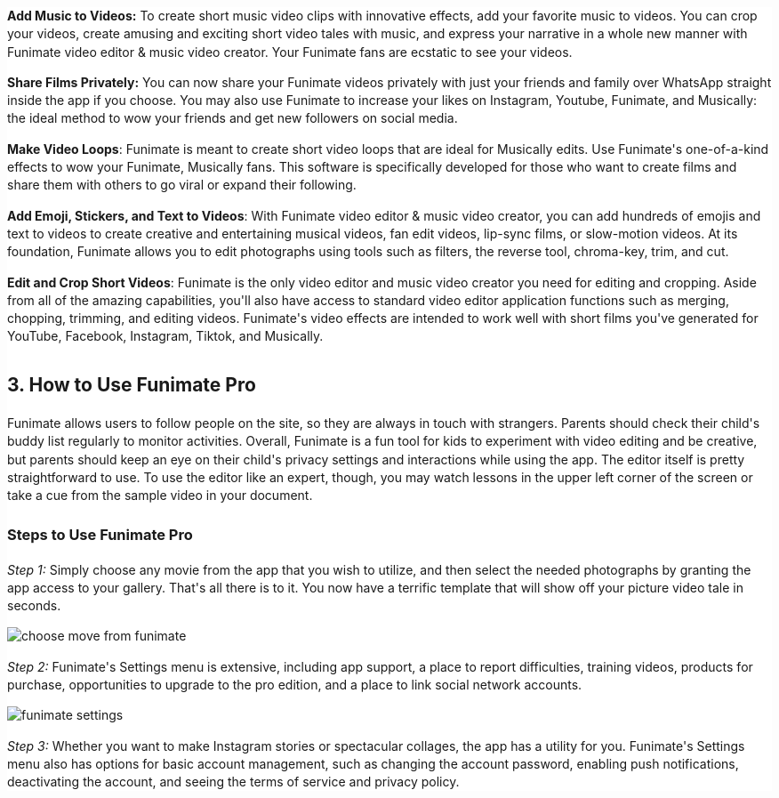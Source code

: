 **Add Music to Videos:** To create short music video clips with innovative effects, add your favorite music to videos. You can crop your videos, create amusing and exciting short video tales with music, and express your narrative in a whole new manner with Funimate video editor & music video creator. Your Funimate fans are ecstatic to see your videos.

**Share Films Privately:** You can now share your Funimate videos privately with just your friends and family over WhatsApp straight inside the app if you choose. You may also use Funimate to increase your likes on Instagram, Youtube, Funimate, and Musically: the ideal method to wow your friends and get new followers on social media.

**Make Video Loops**: Funimate is meant to create short video loops that are ideal for Musically edits. Use Funimate's one-of-a-kind effects to wow your Funimate, Musically fans. This software is specifically developed for those who want to create films and share them with others to go viral or expand their following.

**Add Emoji, Stickers, and Text to Videos**: With Funimate video editor & music video creator, you can add hundreds of emojis and text to videos to create creative and entertaining musical videos, fan edit videos, lip-sync films, or slow-motion videos. At its foundation, Funimate allows you to edit photographs using tools such as filters, the reverse tool, chroma-key, trim, and cut.

**Edit and Crop Short Videos**: Funimate is the only video editor and music video creator you need for editing and cropping. Aside from all of the amazing capabilities, you'll also have access to standard video editor application functions such as merging, chopping, trimming, and editing videos. Funimate's video effects are intended to work well with short films you've generated for YouTube, Facebook, Instagram, Tiktok, and Musically.

## 3\. How to Use Funimate Pro

Funimate allows users to follow people on the site, so they are always in touch with strangers. Parents should check their child's buddy list regularly to monitor activities. Overall, Funimate is a fun tool for kids to experiment with video editing and be creative, but parents should keep an eye on their child's privacy settings and interactions while using the app. The editor itself is pretty straightforward to use. To use the editor like an expert, though, you may watch lessons in the upper left corner of the screen or take a cue from the sample video in your document.

### Steps to Use Funimate Pro

_Step 1:_ Simply choose any movie from the app that you wish to utilize, and then select the needed photographs by granting the app access to your gallery. That's all there is to it. You now have a terrific template that will show off your picture video tale in seconds.

![choose move from funimate](https://images.wondershare.com/filmora/article-images/choose-movie-from-funimate.jpg)

_Step 2:_ Funimate's Settings menu is extensive, including app support, a place to report difficulties, training videos, products for purchase, opportunities to upgrade to the pro edition, and a place to link social network accounts.

![funimate settings](https://images.wondershare.com/filmora/article-images/funimate-settings.jpg)

_Step 3:_ Whether you want to make Instagram stories or spectacular collages, the app has a utility for you. Funimate's Settings menu also has options for basic account management, such as changing the account password, enabling push notifications, deactivating the account, and seeing the terms of service and privacy policy.

